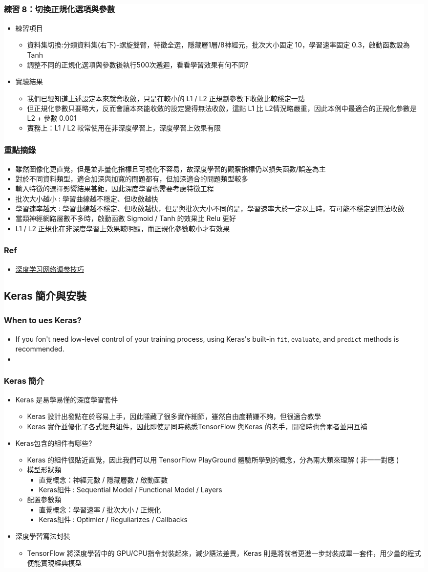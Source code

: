 ### 練習 8：切換正規化選項與參數

- 練習項目
  - 資料集切換:分類資料集(右下)-螺旋雙臂，特徵全選，隱藏層1層/8神經元，批次大小固定 10，學習速率固定 0.3，啟動函數設為 Tanh
  - 調整不同的正規化選項與參數後執行500次遞迴，看看學習效果有何不同?

- 實驗結果
  - 我們已經知道上述設定本來就會收斂，只是在較小的 L1 / L2 正規劃參數下收斂比較穩定⼀點
  - 但正規化參數只要略大，反而會讓本來能收斂的設定變得無法收斂，這點 L1 比 L2情況略嚴重，因此本例中最適合的正規化參數是 L2 + 參數 0.001
  - 實務上：L1 / L2 較常使用在非深度學習上，深度學習上效果有限

### 重點摘錄

- 雖然圖像化更直覺，但是並非量化指標且可視化不容易，故深度學習的觀察指標仍以損失函數/誤差為主
- 對於不同資料類型，適合加深與加寬的問題都有，但加深適合的問題類型較多
- 輸入特徵的選擇影響結果甚鉅，因此深度學習也需要考慮特徵工程
- 批次大小越小 : 學習曲線越不穩定、但收斂越快
- 學習速率越大 : 學習曲線越不穩定、但收斂越快，但是與批次大小不同的是，學習速率大於⼀定以上時，有可能不穩定到無法收斂
- 當類神經網路層數不多時，啟動函數 Sigmoid / Tanh 的效果比 Relu 更好
- L1 / L2 正規化在非深度學習上效果較明顯，而正規化參數較小才有效果

### Ref

- [深度学习网络调参技巧](https://zhuanlan.zhihu.com/p/24720954)



## Keras 簡介與安裝

### When to ues Keras?

- If you fon't need low-level control of your training process, using Keras's built-in `fit`, `evaluate`, and `predict` methods is recommended.
- 

### Keras 簡介

- Keras 是易學易懂的深度學習套件

  - Keras 設計出發點在於容易上⼿，因此隱藏了很多實作細節，雖然自由度稍嫌不夠，但很適合教學
  - Keras 實作並優化了各式經典組件，因此即使是同時熟悉TensorFlow 與Keras 的老⼿，開發時也會兩者並用互補

- Keras包含的組件有哪些?

  - Keras 的組件很貼近直覺，因此我們可以用 TensorFlow PlayGround 體驗所學到的概念，分為兩大類來理解 ( 非⼀⼀對應 )
  - 模型形狀類
    - 直覺概念：神經元數 / 隱藏層數 / 啟動函數
    - Keras組件 : Sequential Model / Functional Model / Layers
  - 配置參數類
    - 直覺概念：學習速率 / 批次大小 / 正規化
    - Keras組件 : Optimier / Reguliarizes / Callbacks

- 深度學習寫法封裝

  - TensorFlow 將深度學習中的 GPU/CPU指令封裝起來，減少語法差異，Keras 則是將前者更進⼀步封裝成單⼀套件，用少量的程式便能實現經典模型
